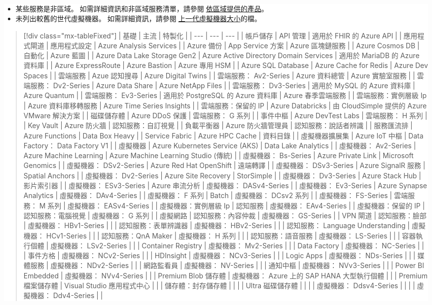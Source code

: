 - 某些服務是非區域。 如需詳細資訊和非區域服務清單，請參閱 [依區域提供的產品](https://azure.microsoft.com/global-infrastructure/services/)。
- 未列出較舊的世代虛擬機器。 如需詳細資訊，請參閱 [上一代虛擬機器大小](../virtual-machines/sizes-previous-gen.md)的檔。

> [!div class="mx-tableFixed"]
> | 基礎 | 主流 | 特製化 |
> | --- | --- | --- |
> | 帳戶儲存 | API 管理 | 適用於 FHIR 的 Azure API |
> | 應用程式閘道 | 應用程式設定 | Azure Analysis Services |
> | Azure 備份 | App Service 方案 | Azure 區塊鏈服務 |
> | Azure Cosmos DB | 自動化 | Azure 藍圖 |
> | Azure Data Lake Storage Gen2 | Azure Active Directory Domain Services | 適用於 MariaDB 的 Azure 資料庫 |
> | Azure ExpressRoute | Azure Bastion | Azure 專用 HSM |
> | Azure SQL Database | Azure Cache for Redis | Azure Dev Spaces |
> | 雲端服務 | Azue 認知搜尋 | Azure Digital Twins |
> | 雲端服務： Av2-Series | Azure 資料總管 | Azure 實驗室服務 |
> | 雲端服務： Dv2-Series | Azure Data Share | Azure NetApp Files |
> | 雲端服務： Dv3-Series | 適用於 MySQL 的 Azure 資料庫 | Azure Quantum |
> | 雲端服務： Ev3-Series | 適用於 PostgreSQL 的 Azure 資料庫 | Azure 春季雲端服務 |
> | 雲端服務：實例層級 Ip | Azure 資料庫移轉服務 | Azure Time Series Insights |
> | 雲端服務：保留的 IP | Azure Databricks | 由 CloudSimple 提供的 Azure VMware 解決方案 |
> | 磁碟儲存體 | Azure DDoS 保護 | 雲端服務： G 系列 |
> | 事件中樞 | Azure DevTest Labs | 雲端服務： H 系列 |
> | Key Vault | Azure 防火牆 | 認知服務：自訂視覺 |
> | 負載平衡器 | Azure 防火牆管理員 | 認知服務：說話者辨識 |
> | 服務匯流排 | Azure Functions | Data Box Heavy |
> | Service Fabric | Azure HPC Cache | 資料目錄 |
> | 虛擬機器擴展集 | Azure IoT 中樞 | Data Factory： Data Factory V1 |
> | 虛擬機器 | Azure Kubernetes Service (AKS) | Data Lake Analytics |
> | 虛擬機器： Av2-Series | Azure Machine Learning | Azure Machine Learning Studio (傳統) |
> | 虛擬機器： Bs-Series | Azure Private Link | Microsoft Genomics |
> | 虛擬機器： DSv2-Series | Azure Red Hat OpenShift | 遠端轉譯 |
> | 虛擬機器： DSv3-Series | Azure SignalR 服務 | Spatial Anchors |
> | 虛擬機器： Dv2-Series | Azure Site Recovery | StorSimple |
> | 虛擬機器： Dv3-Series | Azure Stack Hub | 影片索引器 |
> | 虛擬機器： ESv3-Series | Azure 串流分析 | 虛擬機器： DASv4-Series |
> | 虛擬機器： Ev3-Series | Azure Synapse Analytics | 虛擬機器： DAv4-Series |
> | 虛擬機器： F 系列 | Batch | 虛擬機器： DCsv2 系列 |
> | 虛擬機器： FS-Series | 雲端服務： M 系列 | 虛擬機器： EASv4-Series |
> | 虛擬機器：實例層級 Ip | 認知服務 | 虛擬機器： EAv4-Series |
> | 虛擬機器：保留的 IP | 認知服務：電腦視覺 | 虛擬機器： G 系列 |
> | 虛擬網路 | 認知服務：內容仲裁 | 虛擬機器： GS-Series |
> | VPN 閘道 | 認知服務：臉部 | 虛擬機器： HBv1-Series |
> |  | 認知服務：表單辨識器 | 虛擬機器： HBv2-Series |
> |  | 認知服務： Language Understanding | 虛擬機器： HCv1-Series |
> |  | 認知服務：QnA Maker | 虛擬機器： H 系列 |
> |  | 認知服務：語音服務 | 虛擬機器： LS-Series |
> |  | 容器執行個體 | 虛擬機器： LSv2-Series |
> |  | Container Registry | 虛擬機器： Mv2-Series |
> |  | Data Factory | 虛擬機器： NC-Series |
> |  | 事件方格 | 虛擬機器： NCv2-Series |
> |  | HDInsight | 虛擬機器： NCv3-Series |
> |  | Logic Apps | 虛擬機器： NDs-Series |
> |  | 媒體服務 | 虛擬機器： NDv2-Series |
> |  | 網路監看員 | 虛擬機器： NV-Series |
> |  | 通知中樞 | 虛擬機器： NVv3-Series |
> |  | Power BI Embedded | 虛擬機器： NVv4-Series |
> |  | Premium Blob 儲存體 | 虛擬機器： Azure 上的 SAP HANA 大型執行個體 |
> |  | Premium 檔案儲存體 | Visual Studio 應用程式中心 |
> |  | 儲存體：封存儲存體 |  |
> |  | Ultra 磁碟儲存體 |  |
> |  | 虛擬機器： Ddsv4-Series |  |
> |  | 虛擬機器： Ddv4-Series |  |